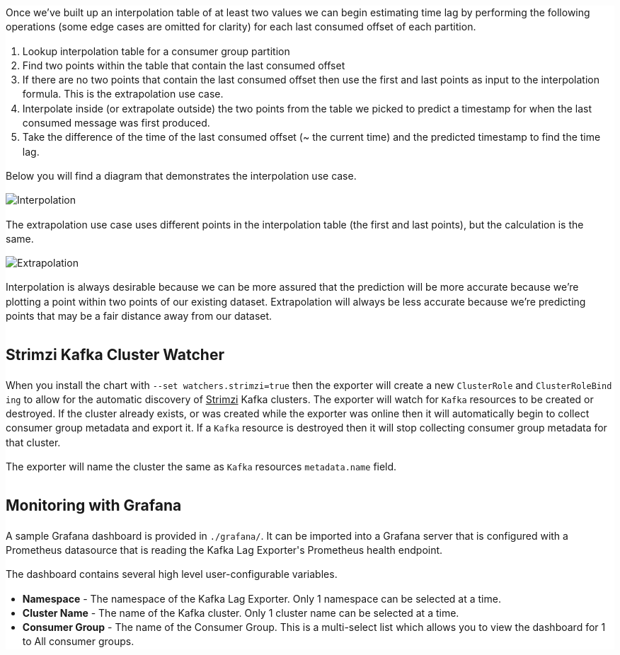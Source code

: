 Once we’ve built up an interpolation table of at least two values we can begin estimating time lag by performing the following operations (some edge cases are omitted for clarity) for each last consumed offset of each partition.

1. Lookup interpolation table for a consumer group partition
2. Find two points within the table that contain the last consumed offset
  1. If there are no two points that contain the last consumed offset then use the first and last points as input to the interpolation formula.  This is the extrapolation use case.
3. Interpolate inside (or extrapolate outside) the two points from the table we picked to predict a timestamp for when the last consumed message was first produced.
4. Take the difference of the time of the last consumed offset (~ the current time) and the predicted timestamp to find the time lag.

Below you will find a diagram that demonstrates the interpolation use case.

![Interpolation](./docs/interpolation.png)

The extrapolation use case uses different points in the interpolation table (the first and last points), but the calculation is the same.

![Extrapolation](./docs/extrapolation.png)

Interpolation is always desirable because we can be more assured that the prediction will be more accurate because we’re plotting a point within two points of our existing dataset.  Extrapolation will always be less accurate because we’re predicting points that may be a fair distance away from our dataset.

## Strimzi Kafka Cluster Watcher

When you install the chart with `--set watchers.strimzi=true` then the exporter will create a new `ClusterRole` and
`ClusterRoleBinding` to allow for the automatic discovery of [Strimzi](https://strimzi.io/) Kafka clusters.  The exporter will watch for
`Kafka` resources to be created or destroyed.  If the cluster already exists, or was created while the exporter was
online then it will automatically begin to collect consumer group metadata and export it.  If a `Kafka` resource is
destroyed then it will stop collecting consumer group metadata for that cluster.

The exporter will name the cluster the same as `Kafka` resources `metadata.name` field.

## Monitoring with Grafana

A sample Grafana dashboard is provided in `./grafana/`.  It can be imported into a Grafana server that is configured
with a Prometheus datasource that is reading the Kafka Lag Exporter's Prometheus health endpoint.

The dashboard contains several high level user-configurable variables.

* **Namespace** - The namespace of the Kafka Lag Exporter.  Only 1 namespace can be selected at a time.
* **Cluster Name** - The name of the Kafka cluster.  Only 1 cluster name can be selected at a time.
* **Consumer Group** - The name of the Consumer Group.  This is a multi-select list which allows you to view the dashboard
for 1 to All consumer groups.
